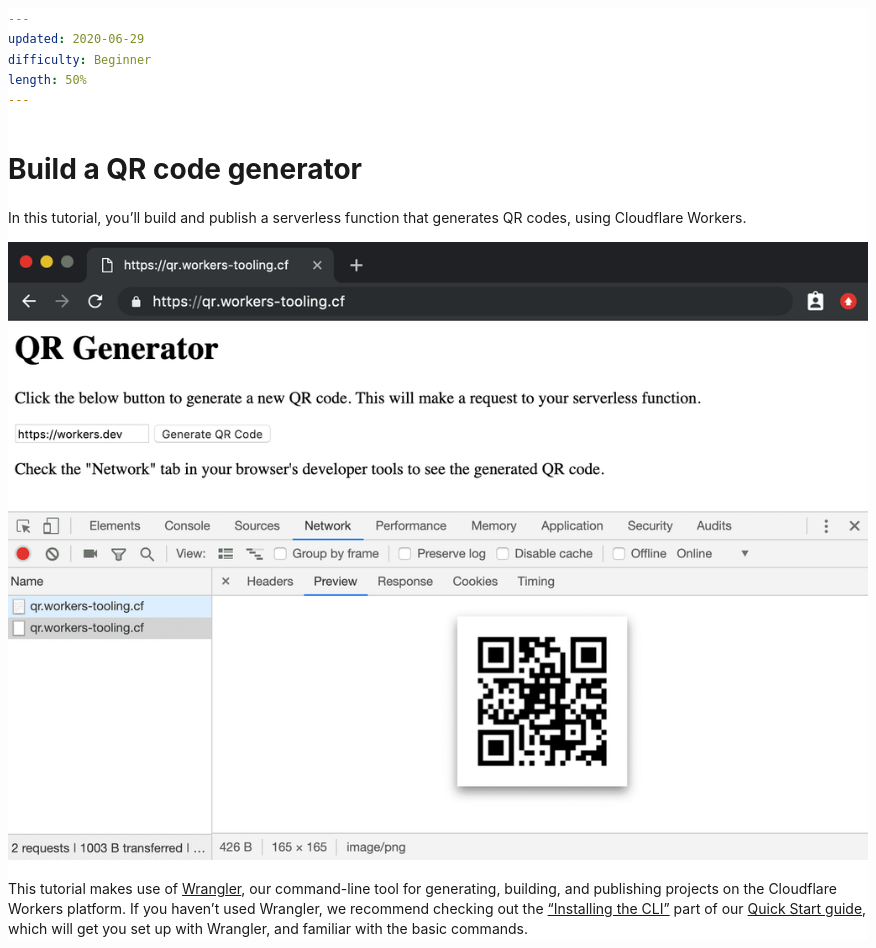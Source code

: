 ```yaml
---
updated: 2020-06-29
difficulty: Beginner
length: 50%
---
```


# Build a QR code generator

In this tutorial, you’ll build and publish a serverless function that generates QR codes, using Cloudflare Workers.

![QR code generator working in the browser](./media/demo.png)

This tutorial makes use of [Wrangler](https://github.com/cloudflare/wrangler), our command-line tool for generating, building, and publishing projects on the Cloudflare Workers platform. If you haven’t used Wrangler, we recommend checking out the [“Installing the CLI”](/quickstart/cli-setup) part of our [Quick Start guide](/quickstart), which will get you set up with Wrangler, and familiar with the basic commands.
